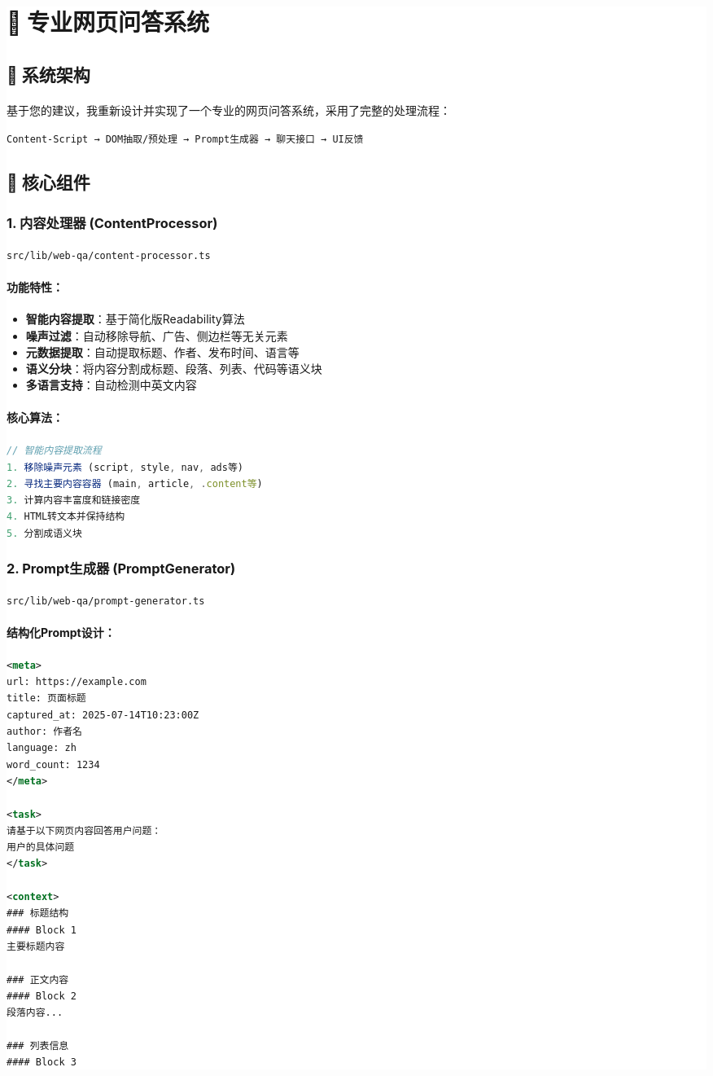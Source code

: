 # 🚀 专业网页问答系统

## 🎯 系统架构

基于您的建议，我重新设计并实现了一个专业的网页问答系统，采用了完整的处理流程：

```
Content-Script → DOM抽取/预处理 → Prompt生成器 → 聊天接口 → UI反馈
```

## 🔧 核心组件

### 1. **内容处理器 (ContentProcessor)**
`src/lib/web-qa/content-processor.ts`

#### 功能特性：
- **智能内容提取**：基于简化版Readability算法
- **噪声过滤**：自动移除导航、广告、侧边栏等无关元素
- **元数据提取**：自动提取标题、作者、发布时间、语言等
- **语义分块**：将内容分割成标题、段落、列表、代码等语义块
- **多语言支持**：自动检测中英文内容

#### 核心算法：
```typescript
// 智能内容提取流程
1. 移除噪声元素 (script, style, nav, ads等)
2. 寻找主要内容容器 (main, article, .content等)
3. 计算内容丰富度和链接密度
4. HTML转文本并保持结构
5. 分割成语义块
```

### 2. **Prompt生成器 (PromptGenerator)**
`src/lib/web-qa/prompt-generator.ts`

#### 结构化Prompt设计：
```xml
<meta>
url: https://example.com
title: 页面标题
captured_at: 2025-07-14T10:23:00Z
author: 作者名
language: zh
word_count: 1234
</meta>

<task>
请基于以下网页内容回答用户问题：
用户的具体问题
</task>

<context>
### 标题结构
#### Block 1
主要标题内容

### 正文内容  
#### Block 2
段落内容...

### 列表信息
#### Block 3
```